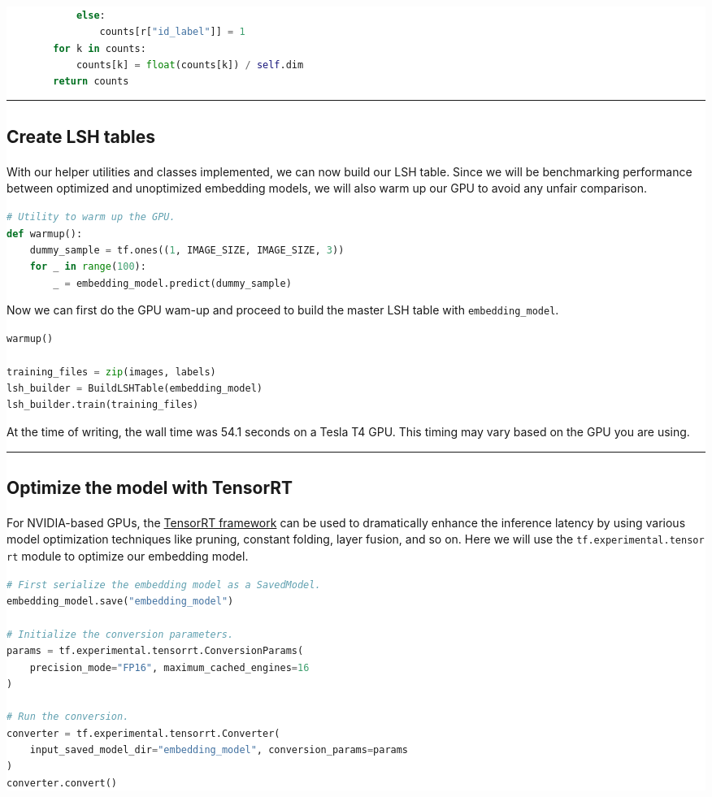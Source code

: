 ```python
            else:
                counts[r["id_label"]] = 1
        for k in counts:
            counts[k] = float(counts[k]) / self.dim
        return counts

```

---
## Create LSH tables

With our helper utilities and classes implemented, we can now build our LSH table. Since
we will be benchmarking performance between optimized and unoptimized embedding models, we
will also warm up our GPU to avoid any unfair comparison.


```python
# Utility to warm up the GPU.
def warmup():
    dummy_sample = tf.ones((1, IMAGE_SIZE, IMAGE_SIZE, 3))
    for _ in range(100):
        _ = embedding_model.predict(dummy_sample)

```

Now we can first do the GPU wam-up and proceed to build the master LSH table with
`embedding_model`.


```python
warmup()

training_files = zip(images, labels)
lsh_builder = BuildLSHTable(embedding_model)
lsh_builder.train(training_files)

```

At the time of writing, the wall time was 54.1 seconds on a Tesla T4 GPU. This timing may
vary based on the GPU you are using.

---
## Optimize the model with TensorRT

For NVIDIA-based GPUs, the
[TensorRT framework](https://docs.nvidia.com/deeplearning/frameworks/tf-trt-user-guide/index.html)
can be used to dramatically enhance the inference latency by using various model
optimization techniques like pruning, constant folding, layer fusion, and so on. Here we
will use the
`tf.experimental.tensorrt`
module to optimize our embedding model.


```python
# First serialize the embedding model as a SavedModel.
embedding_model.save("embedding_model")

# Initialize the conversion parameters.
params = tf.experimental.tensorrt.ConversionParams(
    precision_mode="FP16", maximum_cached_engines=16
)

# Run the conversion.
converter = tf.experimental.tensorrt.Converter(
    input_saved_model_dir="embedding_model", conversion_params=params
)
converter.convert()
```